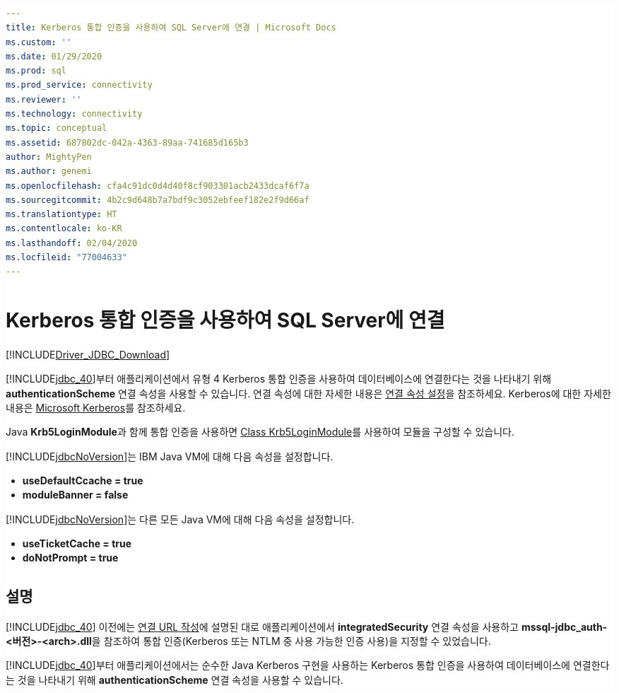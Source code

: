 ```yaml
---
title: Kerberos 통합 인증을 사용하여 SQL Server에 연결 | Microsoft Docs
ms.custom: ''
ms.date: 01/29/2020
ms.prod: sql
ms.prod_service: connectivity
ms.reviewer: ''
ms.technology: connectivity
ms.topic: conceptual
ms.assetid: 687802dc-042a-4363-89aa-741685d165b3
author: MightyPen
ms.author: genemi
ms.openlocfilehash: cfa4c91dc0d4d40f8cf903301acb2433dcaf6f7a
ms.sourcegitcommit: 4b2c9d648b7a7bdf9c3052ebfeef182e2f9d66af
ms.translationtype: HT
ms.contentlocale: ko-KR
ms.lasthandoff: 02/04/2020
ms.locfileid: "77004633"
---
```

# <a name="using-kerberos-integrated-authentication-to-connect-to-sql-server"></a>Kerberos 통합 인증을 사용하여 SQL Server에 연결

[!INCLUDE[Driver_JDBC_Download](../../includes/driver_jdbc_download.md)]

[!INCLUDE[jdbc_40](../../includes/jdbc_40_md.md)]부터 애플리케이션에서 유형 4 Kerberos 통합 인증을 사용하여 데이터베이스에 연결한다는 것을 나타내기 위해 **authenticationScheme** 연결 속성을 사용할 수 있습니다. 연결 속성에 대한 자세한 내용은 [연결 속성 설정](../../connect/jdbc/setting-the-connection-properties.md)을 참조하세요. Kerberos에 대한 자세한 내용은 [Microsoft Kerberos](https://go.microsoft.com/fwlink/?LinkID=100758)를 참조하세요.

Java **Krb5LoginModule**과 함께 통합 인증을 사용하면 [Class Krb5LoginModule](https://docs.oracle.com/javase/8/docs/jre/api/security/jaas/spec/com/sun/security/auth/module/Krb5LoginModule.html)를 사용하여 모듈을 구성할 수 있습니다.

[!INCLUDE[jdbcNoVersion](../../includes/jdbcnoversion_md.md)]는 IBM Java VM에 대해 다음 속성을 설정합니다.

- **useDefaultCcache = true**
- **moduleBanner = false**

[!INCLUDE[jdbcNoVersion](../../includes/jdbcnoversion_md.md)]는 다른 모든 Java VM에 대해 다음 속성을 설정합니다.

- **useTicketCache = true**
- **doNotPrompt = true**

## <a name="remarks"></a>설명

[!INCLUDE[jdbc_40](../../includes/jdbc_40_md.md)] 이전에는 [연결 URL 작성](../../connect/jdbc/building-the-connection-url.md)에 설명된 대로 애플리케이션에서 **integratedSecurity** 연결 속성을 사용하고 **mssql-jdbc_auth-\<버전>-\<arch>.dll**을 참조하여 통합 인증(Kerberos 또는 NTLM 중 사용 가능한 인증 사용)을 지정할 수 있었습니다.

[!INCLUDE[jdbc_40](../../includes/jdbc_40_md.md)]부터 애플리케이션에서는 순수한 Java Kerberos 구현을 사용하는 Kerberos 통합 인증을 사용하여 데이터베이스에 연결한다는 것을 나타내기 위해 **authenticationScheme** 연결 속성을 사용할 수 있습니다.

